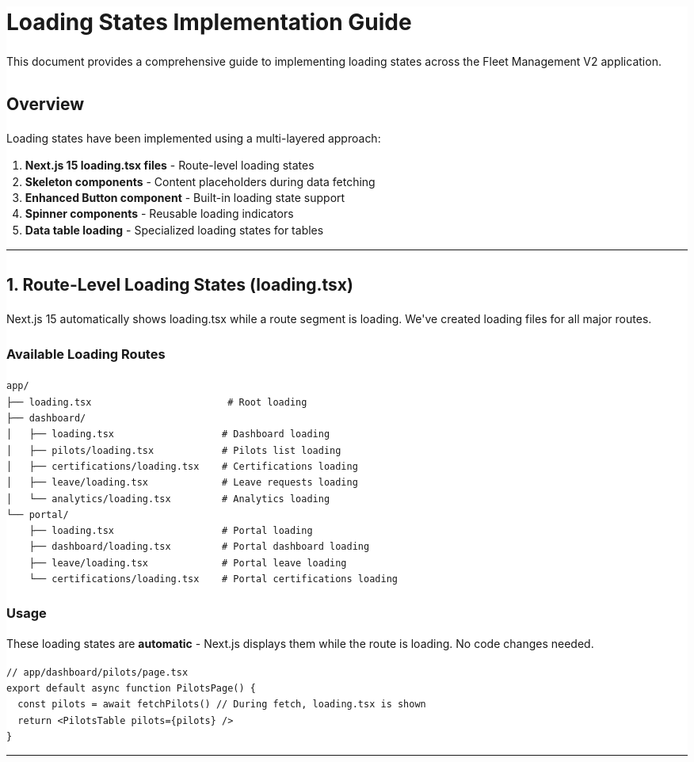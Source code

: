# Loading States Implementation Guide

This document provides a comprehensive guide to implementing loading states across the Fleet Management V2 application.

## Overview

Loading states have been implemented using a multi-layered approach:
1. **Next.js 15 loading.tsx files** - Route-level loading states
2. **Skeleton components** - Content placeholders during data fetching
3. **Enhanced Button component** - Built-in loading state support
4. **Spinner components** - Reusable loading indicators
5. **Data table loading** - Specialized loading states for tables

---

## 1. Route-Level Loading States (loading.tsx)

Next.js 15 automatically shows loading.tsx while a route segment is loading. We've created loading files for all major routes.

### Available Loading Routes

```
app/
├── loading.tsx                        # Root loading
├── dashboard/
│   ├── loading.tsx                   # Dashboard loading
│   ├── pilots/loading.tsx            # Pilots list loading
│   ├── certifications/loading.tsx    # Certifications loading
│   ├── leave/loading.tsx             # Leave requests loading
│   └── analytics/loading.tsx         # Analytics loading
└── portal/
    ├── loading.tsx                   # Portal loading
    ├── dashboard/loading.tsx         # Portal dashboard loading
    ├── leave/loading.tsx             # Portal leave loading
    └── certifications/loading.tsx    # Portal certifications loading
```

### Usage

These loading states are **automatic** - Next.js displays them while the route is loading. No code changes needed.

```tsx
// app/dashboard/pilots/page.tsx
export default async function PilotsPage() {
  const pilots = await fetchPilots() // During fetch, loading.tsx is shown
  return <PilotsTable pilots={pilots} />
}
```

---